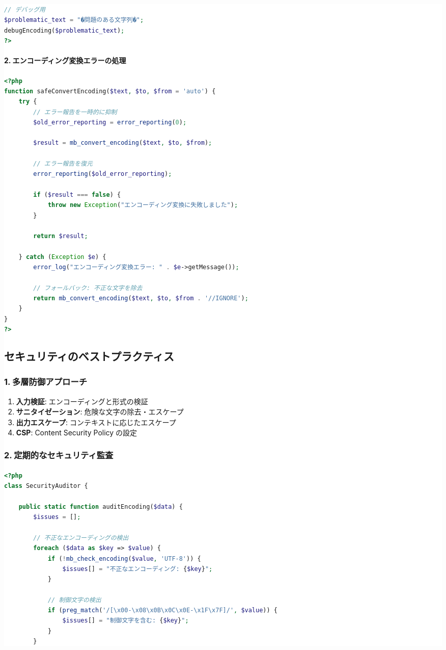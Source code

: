 ```php
// デバッグ用
$problematic_text = "�問題のある文字列�";
debugEncoding($problematic_text);
?>
```

#### 2. エンコーディング変換エラーの処理
```php
<?php
function safeConvertEncoding($text, $to, $from = 'auto') {
    try {
        // エラー報告を一時的に抑制
        $old_error_reporting = error_reporting(0);
        
        $result = mb_convert_encoding($text, $to, $from);
        
        // エラー報告を復元
        error_reporting($old_error_reporting);
        
        if ($result === false) {
            throw new Exception("エンコーディング変換に失敗しました");
        }
        
        return $result;
        
    } catch (Exception $e) {
        error_log("エンコーディング変換エラー: " . $e->getMessage());
        
        // フォールバック: 不正な文字を除去
        return mb_convert_encoding($text, $to, $from . '//IGNORE');
    }
}
?>
```

## セキュリティのベストプラクティス

### 1. 多層防御アプローチ
1. **入力検証**: エンコーディングと形式の検証
2. **サニタイゼーション**: 危険な文字の除去・エスケープ
3. **出力エスケープ**: コンテキストに応じたエスケープ
4. **CSP**: Content Security Policy の設定

### 2. 定期的なセキュリティ監査
```php
<?php
class SecurityAuditor {
    
    public static function auditEncoding($data) {
        $issues = [];
        
        // 不正なエンコーディングの検出
        foreach ($data as $key => $value) {
            if (!mb_check_encoding($value, 'UTF-8')) {
                $issues[] = "不正なエンコーディング: {$key}";
            }
            
            // 制御文字の検出
            if (preg_match('/[\x00-\x08\x0B\x0C\x0E-\x1F\x7F]/', $value)) {
                $issues[] = "制御文字を含む: {$key}";
            }
        }
```